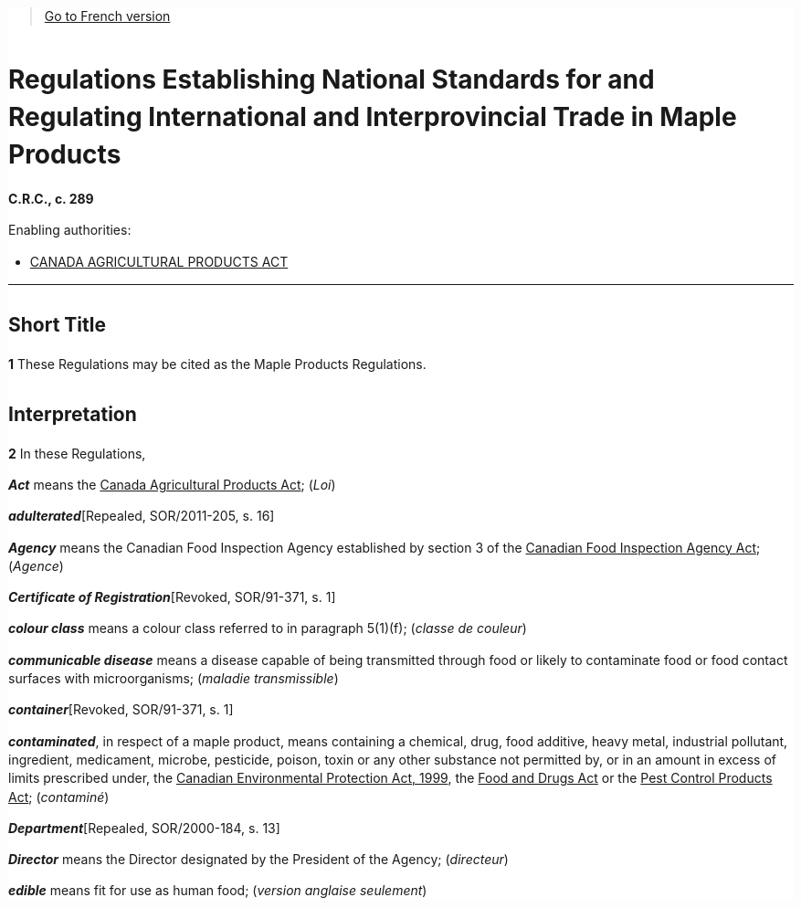 > [Go to French version](/fr/Règlements/Codification%20des%20règlements%20du%20Canada/201-300/C.R.C.,%20ch.%20289.md)

# Regulations Establishing National Standards for and Regulating International and Interprovincial Trade in Maple Products

**C.R.C., c. 289**

Enabling authorities: 
- [CANADA AGRICULTURAL PRODUCTS ACT](/en/Acts/Statutes%20of%20Canada/1985/c.%2020%20(4th%20Supp.).md)

----------



## Short Title


**1** These Regulations may be cited as the Maple Products Regulations.




## Interpretation


**2** In these Regulations,

***Act*** means the [Canada Agricultural Products Act](/en/Acts/Statutes%20of%20Canada/1985/c.%2020%20(4th%20Supp.).md); (*Loi*)

***adulterated***[Repealed, SOR/2011-205, s. 16]

***Agency*** means the Canadian Food Inspection Agency established by section 3 of the [Canadian Food Inspection Agency Act](/en/Acts/Statutes%20of%20Canada/1997/c.%206.md); (*Agence*)

***Certificate of Registration***[Revoked, SOR/91-371, s. 1]

***colour class*** means a colour class referred to in paragraph 5(1)(f); (*classe de couleur*)

***communicable disease*** means a disease capable of being transmitted through food or likely to contaminate food or food contact surfaces with microorganisms; (*maladie transmissible*)

***container***[Revoked, SOR/91-371, s. 1]

***contaminated***, in respect of a maple product, means containing a chemical, drug, food additive, heavy metal, industrial pollutant, ingredient, medicament, microbe, pesticide, poison, toxin or any other substance not permitted by, or in an amount in excess of limits prescribed under, the [Canadian Environmental Protection Act, 1999](/en/Acts/Statutes%20of%20Canada/1999/c.%2033.md), the [Food and Drugs Act](/en/Acts/Revised%20Statutes%20of%20Canada/F/F-27.md) or the [Pest Control Products Act](/en/Acts/Statutes%20of%20Canada/2002/c.%2028.md); (*contaminé*)

***Department***[Repealed, SOR/2000-184, s. 13]

***Director*** means the Director designated by the President of the Agency; (*directeur*)

***edible*** means fit for use as human food; (*version anglaise seulement*)
